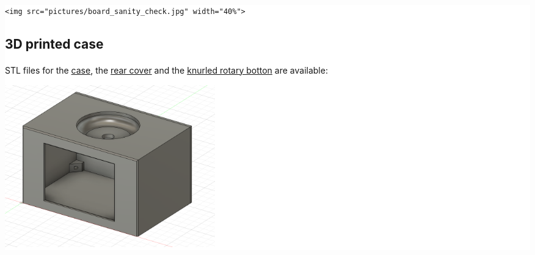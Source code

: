     <img src="pictures/board_sanity_check.jpg" width="40%">
</p>

## 3D printed case
STL files for the [case](3D/case.stl), the [rear cover](3D/rear_cover.stl) and the [knurled rotary botton](3D/knurled_button.stl) are available:
<p float="left">
    <img src="3D/case.png" width="40%">